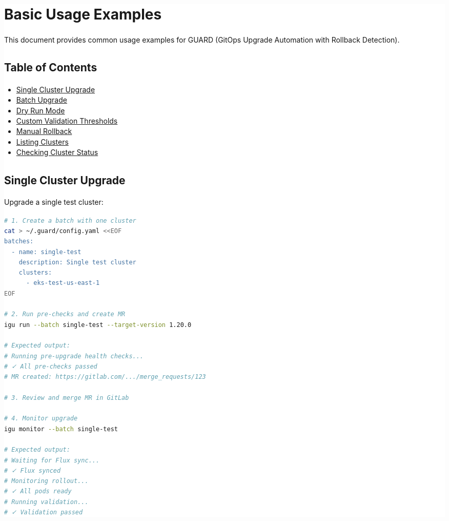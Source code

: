 # Basic Usage Examples

This document provides common usage examples for GUARD (GitOps Upgrade Automation with Rollback Detection).

## Table of Contents

- [Single Cluster Upgrade](#single-cluster-upgrade)
- [Batch Upgrade](#batch-upgrade)
- [Dry Run Mode](#dry-run-mode)
- [Custom Validation Thresholds](#custom-validation-thresholds)
- [Manual Rollback](#manual-rollback)
- [Listing Clusters](#listing-clusters)
- [Checking Cluster Status](#checking-cluster-status)

## Single Cluster Upgrade

Upgrade a single test cluster:

```bash
# 1. Create a batch with one cluster
cat > ~/.guard/config.yaml <<EOF
batches:
  - name: single-test
    description: Single test cluster
    clusters:
      - eks-test-us-east-1
EOF

# 2. Run pre-checks and create MR
igu run --batch single-test --target-version 1.20.0

# Expected output:
# Running pre-upgrade health checks...
# ✓ All pre-checks passed
# MR created: https://gitlab.com/.../merge_requests/123

# 3. Review and merge MR in GitLab

# 4. Monitor upgrade
igu monitor --batch single-test

# Expected output:
# Waiting for Flux sync...
# ✓ Flux synced
# Monitoring rollout...
# ✓ All pods ready
# Running validation...
# ✓ Validation passed
```

